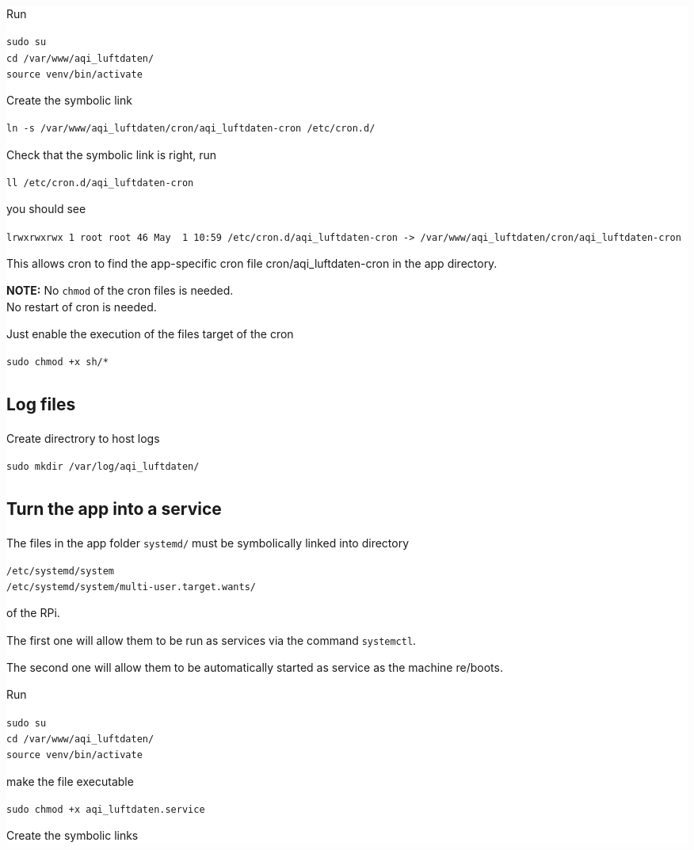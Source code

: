 Run

    sudo su
    cd /var/www/aqi_luftdaten/
    source venv/bin/activate
    
Create the symbolic link

    ln -s /var/www/aqi_luftdaten/cron/aqi_luftdaten-cron /etc/cron.d/

Check that the symbolic link is right, run

    ll /etc/cron.d/aqi_luftdaten-cron

you should see

    lrwxrwxrwx 1 root root 46 May  1 10:59 /etc/cron.d/aqi_luftdaten-cron -> /var/www/aqi_luftdaten/cron/aqi_luftdaten-cron

This allows cron to find the app-specific cron file cron/aqi_luftdaten-cron in the app directory.

**NOTE:**
No `chmod` of the cron files is needed.<br>
No restart of cron is needed.

Just enable the execution of the files target of the cron

    sudo chmod +x sh/*


## Log files

Create directrory to host logs

    sudo mkdir /var/log/aqi_luftdaten/


## Turn the app into a service

The files in the app folder `systemd/` must be symbolically linked into directory

    /etc/systemd/system 
    /etc/systemd/system/multi-user.target.wants/

of the RPi.

The first one will allow them to be run as services via the command `systemctl`.

The second one will allow them to be automatically started as service as the machine re/boots.

Run

    sudo su
    cd /var/www/aqi_luftdaten/
    source venv/bin/activate

make the file executable 

    sudo chmod +x aqi_luftdaten.service

Create the symbolic links

